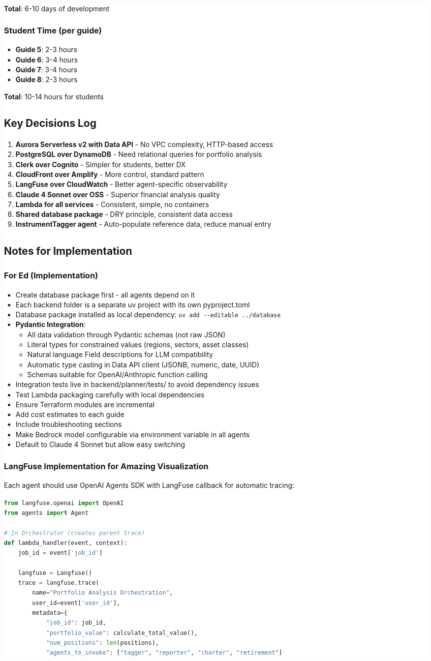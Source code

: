 **Total**: 6-10 days of development

### Student Time (per guide)
- **Guide 5**: 2-3 hours
- **Guide 6**: 3-4 hours
- **Guide 7**: 3-4 hours
- **Guide 8**: 2-3 hours

**Total**: 10-14 hours for students

## Key Decisions Log

1. **Aurora Serverless v2 with Data API** - No VPC complexity, HTTP-based access
2. **PostgreSQL over DynamoDB** - Need relational queries for portfolio analysis
3. **Clerk over Cognito** - Simpler for students, better DX
4. **CloudFront over Amplify** - More control, standard pattern
5. **LangFuse over CloudWatch** - Better agent-specific observability
6. **Claude 4 Sonnet over OSS** - Superior financial analysis quality
7. **Lambda for all services** - Consistent, simple, no containers
8. **Shared database package** - DRY principle, consistent data access
9. **InstrumentTagger agent** - Auto-populate reference data, reduce manual entry

## Notes for Implementation

### For Ed (Implementation)
- Create database package first - all agents depend on it
- Each backend folder is a separate uv project with its own pyproject.toml
- Database package installed as local dependency: `uv add --editable ../database`
- **Pydantic Integration**:
  - All data validation through Pydantic schemas (not raw JSON)
  - Literal types for constrained values (regions, sectors, asset classes)
  - Natural language Field descriptions for LLM compatibility
  - Automatic type casting in Data API client (JSONB, numeric, date, UUID)
  - Schemas suitable for OpenAI/Anthropic function calling
- Integration tests live in backend/planner/tests/ to avoid dependency issues
- Test Lambda packaging carefully with local dependencies
- Ensure Terraform modules are incremental
- Add cost estimates to each guide
- Include troubleshooting sections
- Make Bedrock model configurable via environment variable in all agents
- Default to Claude 4 Sonnet but allow easy switching

### LangFuse Implementation for Amazing Visualization

Each agent should use OpenAI Agents SDK with LangFuse callback for automatic tracing:

```python
from langfuse.openai import OpenAI
from agents import Agent

# In Orchestrator (creates parent trace)
def lambda_handler(event, context):
    job_id = event['job_id']
    
    langfuse = Langfuse()
    trace = langfuse.trace(
        name="Portfolio Analysis Orchestration",
        user_id=event['user_id'],
        metadata={
            "job_id": job_id,
            "portfolio_value": calculate_total_value(),
            "num_positions": len(positions),
            "agents_to_invoke": ["tagger", "reporter", "charter", "retirement"]
```